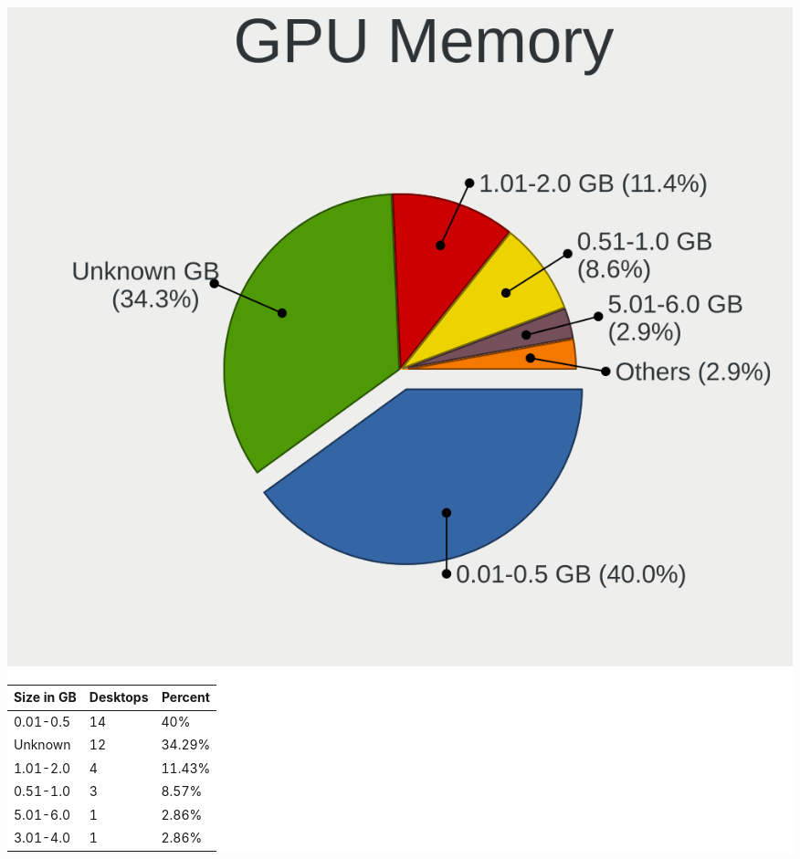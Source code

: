 ![GPU Memory](./images/pie_chart/gpu_memory.svg)


| Size in GB | Desktops | Percent |
|------------|----------|---------|
| 0.01-0.5   | 14       | 40%     |
| Unknown    | 12       | 34.29%  |
| 1.01-2.0   | 4        | 11.43%  |
| 0.51-1.0   | 3        | 8.57%   |
| 5.01-6.0   | 1        | 2.86%   |
| 3.01-4.0   | 1        | 2.86%   |
